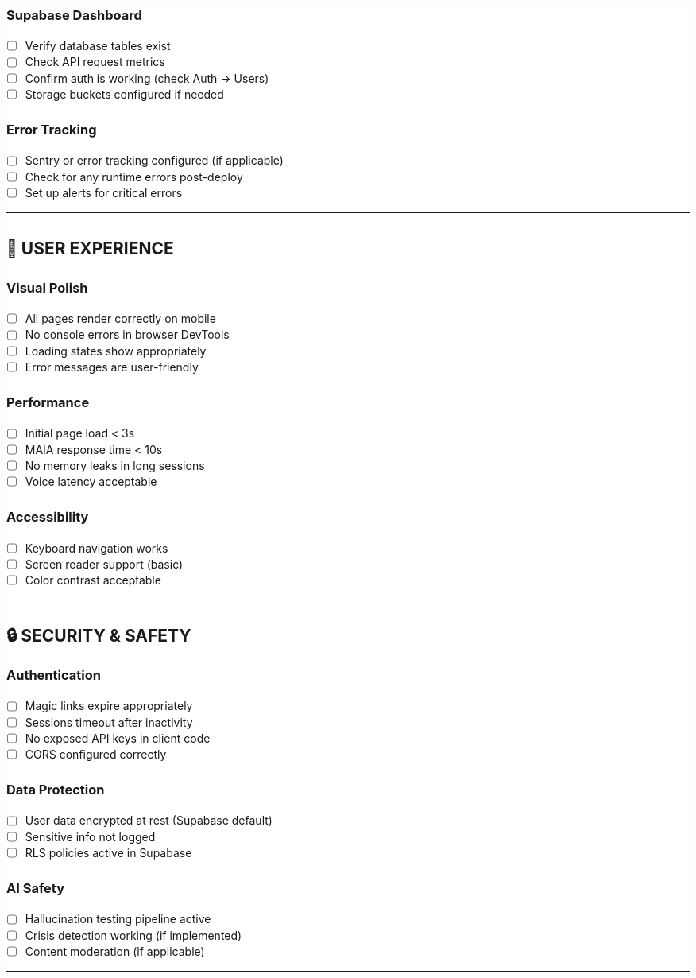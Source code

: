 ### Supabase Dashboard
- [ ] Verify database tables exist
- [ ] Check API request metrics
- [ ] Confirm auth is working (check Auth → Users)
- [ ] Storage buckets configured if needed

### Error Tracking
- [ ] Sentry or error tracking configured (if applicable)
- [ ] Check for any runtime errors post-deploy
- [ ] Set up alerts for critical errors

---

## 🎨 USER EXPERIENCE

### Visual Polish
- [ ] All pages render correctly on mobile
- [ ] No console errors in browser DevTools
- [ ] Loading states show appropriately
- [ ] Error messages are user-friendly

### Performance
- [ ] Initial page load < 3s
- [ ] MAIA response time < 10s
- [ ] No memory leaks in long sessions
- [ ] Voice latency acceptable

### Accessibility
- [ ] Keyboard navigation works
- [ ] Screen reader support (basic)
- [ ] Color contrast acceptable

---

## 🔒 SECURITY & SAFETY

### Authentication
- [ ] Magic links expire appropriately
- [ ] Sessions timeout after inactivity
- [ ] No exposed API keys in client code
- [ ] CORS configured correctly

### Data Protection
- [ ] User data encrypted at rest (Supabase default)
- [ ] Sensitive info not logged
- [ ] RLS policies active in Supabase

### AI Safety
- [ ] Hallucination testing pipeline active
- [ ] Crisis detection working (if implemented)
- [ ] Content moderation (if applicable)

---